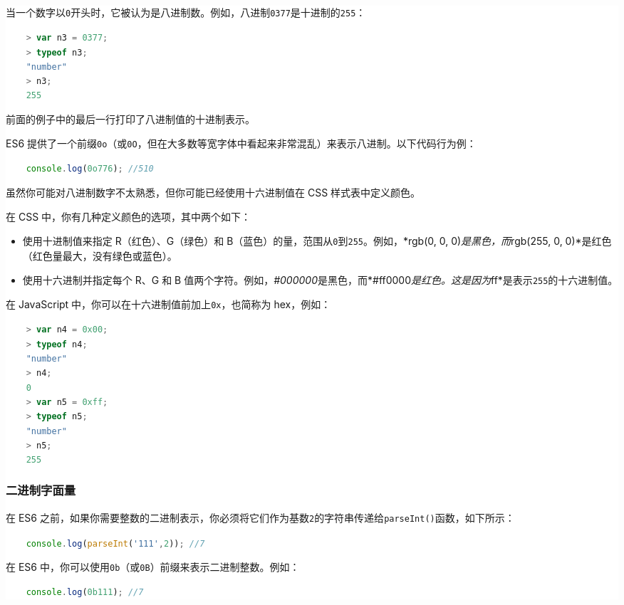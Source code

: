 当一个数字以`0`开头时，它被认为是八进制数。例如，八进制`0377`是十进制的`255`：

```js
    > var n3 = 0377; 
    > typeof n3; 
    "number" 
    > n3; 
    255 

```

前面的例子中的最后一行打印了八进制值的十进制表示。

ES6 提供了一个前缀`0o`（或`0O`，但在大多数等宽字体中看起来非常混乱）来表示八进制。以下代码行为例：

```js
    console.log(0o776); //510 

```

虽然你可能对八进制数字不太熟悉，但你可能已经使用十六进制值在 CSS 样式表中定义颜色。

在 CSS 中，你有几种定义颜色的选项，其中两个如下：

+   使用十进制值来指定 R（红色）、G（绿色）和 B（蓝色）的量，范围从`0`到`255`。例如，*rgb(0, 0, 0)*是黑色，而*rgb(255, 0, 0)*是红色（红色量最大，没有绿色或蓝色）。

+   使用十六进制并指定每个 R、G 和 B 值两个字符。例如，*#000000*是黑色，而*#ff0000*是红色。这是因为*ff*是表示`255`的十六进制值。

在 JavaScript 中，你可以在十六进制值前加上`0x`，也简称为 hex，例如：

```js
    > var n4 = 0x00; 
    > typeof n4; 
    "number" 
    > n4; 
    0 
    > var n5 = 0xff; 
    > typeof n5; 
    "number" 
    > n5; 
    255 

```

### 二进制字面量

在 ES6 之前，如果你需要整数的二进制表示，你必须将它们作为基数`2`的字符串传递给`parseInt()`函数，如下所示：

```js
    console.log(parseInt('111',2)); //7 

```

在 ES6 中，你可以使用`0b`（或`0B`）前缀来表示二进制整数。例如：

```js
    console.log(0b111); //7 

```
